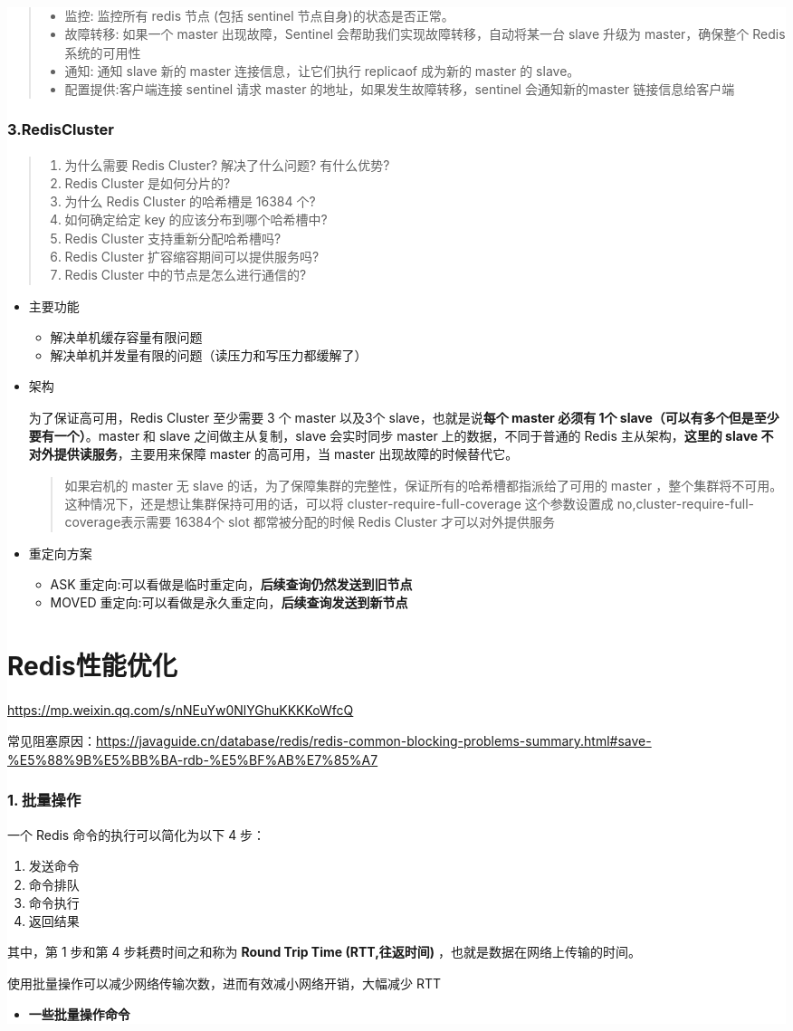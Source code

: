   > * 监控: 监控所有 redis 节点 (包括 sentinel 节点自身)的状态是否正常。
  > * 故障转移: 如果一个 master 出现故障，Sentinel 会帮助我们实现故障转移，自动将某一台 slave 升级为 master，确保整个 Redis 系统的可用性
  > * 通知: 通知 slave 新的 master 连接信息，让它们执行 replicaof 成为新的 master 的 slave。
  > * 配置提供:客户端连接 sentinel 请求 master 的地址，如果发生故障转移，sentinel 会通知新的master 链接信息给客户端

### 3.RedisCluster

> 1. 为什么需要 Redis Cluster? 解决了什么问题? 有什么优势?
> 2. Redis Cluster 是如何分片的?
> 3. 为什么 Redis Cluster 的哈希槽是 16384 个?
> 4. 如何确定给定 key 的应该分布到哪个哈希槽中?
> 5. Redis Cluster 支持重新分配哈希槽吗?
> 6. Redis Cluster 扩容缩容期间可以提供服务吗?
> 7. Redis Cluster 中的节点是怎么进行通信的?

* 主要功能

  * 解决单机缓存容量有限问题
  * 解决单机并发量有限的问题（读压力和写压力都缓解了）

* 架构

  为了保证高可用，Redis Cluster 至少需要 3 个 master 以及3个 slave，也就是说**每个 master 必须有 1个 slave（可以有多个但是至少要有一个）**。master 和 slave 之间做主从复制，slave 会实时同步 master 上的数据，不同于普通的 Redis 主从架构，**这里的 slave 不对外提供读服务**，主要用来保障 master 的高可用，当 master 出现故障的时候替代它。

  > 如果宕机的 master 无 slave 的话，为了保障集群的完整性，保证所有的哈希槽都指派给了可用的 master ，整个集群将不可用。这种情况下，还是想让集群保持可用的话，可以将 cluster-require-full-coverage 这个参数设置成 no,cluster-require-full-coverage表示需要 16384个 slot 都常被分配的时候 Redis Cluster 才可以对外提供服务

* 重定向方案

  * ASK 重定向:可以看做是临时重定向，**后续查询仍然发送到旧节点**
  * MOVED 重定向:可以看做是永久重定向，**后续查询发送到新节点**

# Redis性能优化

https://mp.weixin.qq.com/s/nNEuYw0NlYGhuKKKKoWfcQ

常见阻塞原因：https://javaguide.cn/database/redis/redis-common-blocking-problems-summary.html#save-%E5%88%9B%E5%BB%BA-rdb-%E5%BF%AB%E7%85%A7

### 1. 批量操作

一个 Redis 命令的执行可以简化为以下 4 步：

1. 发送命令
2. 命令排队
3. 命令执行
4. 返回结果

其中，第 1 步和第 4 步耗费时间之和称为 **Round Trip Time (RTT,往返时间)** ，也就是数据在网络上传输的时间。

使用批量操作可以减少网络传输次数，进而有效减小网络开销，大幅减少 RTT

* **一些批量操作命令**
